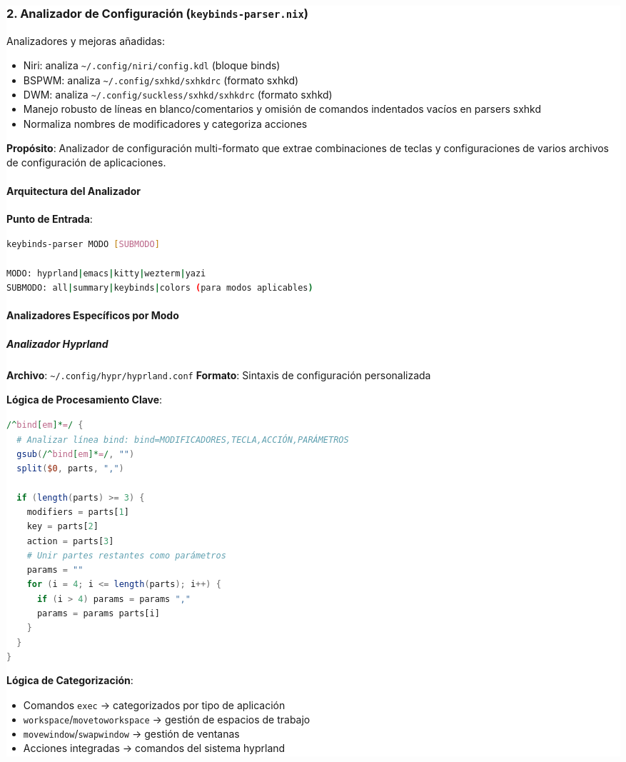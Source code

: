 ### 2. Analizador de Configuración (`keybinds-parser.nix`)

Analizadores y mejoras añadidas:
- Niri: analiza `~/.config/niri/config.kdl` (bloque binds)
- BSPWM: analiza `~/.config/sxhkd/sxhkdrc` (formato sxhkd)
- DWM: analiza `~/.config/suckless/sxhkd/sxhkdrc` (formato sxhkd)
- Manejo robusto de líneas en blanco/comentarios y omisión de comandos indentados vacíos en parsers sxhkd
- Normaliza nombres de modificadores y categoriza acciones

**Propósito**: Analizador de configuración multi-formato que extrae combinaciones de teclas y configuraciones de varios archivos de configuración de aplicaciones.

#### Arquitectura del Analizador

**Punto de Entrada**:
```bash
keybinds-parser MODO [SUBMODO]

MODO: hyprland|emacs|kitty|wezterm|yazi
SUBMODO: all|summary|keybinds|colors (para modos aplicables)
```

#### Analizadores Específicos por Modo

##### Analizador Hyprland
**Archivo**: `~/.config/hypr/hyprland.conf`
**Formato**: Sintaxis de configuración personalizada

**Lógica de Procesamiento Clave**:
```awk
/^bind[em]*=/ {
  # Analizar línea bind: bind=MODIFICADORES,TECLA,ACCIÓN,PARÁMETROS
  gsub(/^bind[em]*=/, "")
  split($0, parts, ",")
  
  if (length(parts) >= 3) {
    modifiers = parts[1]
    key = parts[2] 
    action = parts[3]
    # Unir partes restantes como parámetros
    params = ""
    for (i = 4; i <= length(parts); i++) {
      if (i > 4) params = params ","
      params = params parts[i]
    }
  }
}
```

**Lógica de Categorización**:
- Comandos `exec` → categorizados por tipo de aplicación
- `workspace`/`movetoworkspace` → gestión de espacios de trabajo
- `movewindow`/`swapwindow` → gestión de ventanas
- Acciones integradas → comandos del sistema hyprland
